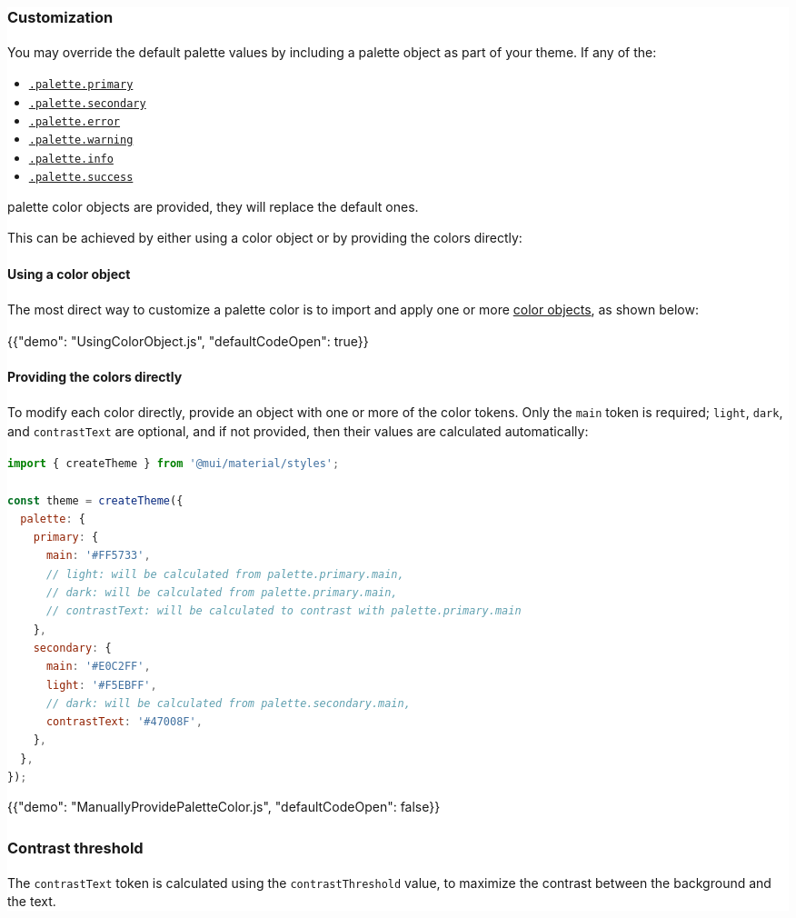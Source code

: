 ### Customization

You may override the default palette values by including a palette object as part of your theme.
If any of the:

- [`.palette.primary`](/material-ui/customization/default-theme/?expand-path=$.palette.primary)
- [`.palette.secondary`](/material-ui/customization/default-theme/?expand-path=$.palette.secondary)
- [`.palette.error`](/material-ui/customization/default-theme/?expand-path=$.palette.error)
- [`.palette.warning`](/material-ui/customization/default-theme/?expand-path=$.palette.warning)
- [`.palette.info`](/material-ui/customization/default-theme/?expand-path=$.palette.info)
- [`.palette.success`](/material-ui/customization/default-theme/?expand-path=$.palette.success)

palette color objects are provided, they will replace the default ones.

This can be achieved by either using a color object or by providing the colors directly:

#### Using a color object

The most direct way to customize a palette color is to import and apply one or more [color objects](/material-ui/customization/color/#2014-material-design-color-palettes), as shown below:

{{"demo": "UsingColorObject.js", "defaultCodeOpen": true}}

#### Providing the colors directly

To modify each color directly, provide an object with one or more of the color tokens.
Only the `main` token is required; `light`, `dark`, and `contrastText` are optional, and if not provided, then their values are calculated automatically:

```js
import { createTheme } from '@mui/material/styles';

const theme = createTheme({
  palette: {
    primary: {
      main: '#FF5733',
      // light: will be calculated from palette.primary.main,
      // dark: will be calculated from palette.primary.main,
      // contrastText: will be calculated to contrast with palette.primary.main
    },
    secondary: {
      main: '#E0C2FF',
      light: '#F5EBFF',
      // dark: will be calculated from palette.secondary.main,
      contrastText: '#47008F',
    },
  },
});
```

{{"demo": "ManuallyProvidePaletteColor.js", "defaultCodeOpen": false}}

### Contrast threshold

The `contrastText` token is calculated using the `contrastThreshold` value, to maximize the contrast between the background and the text.
